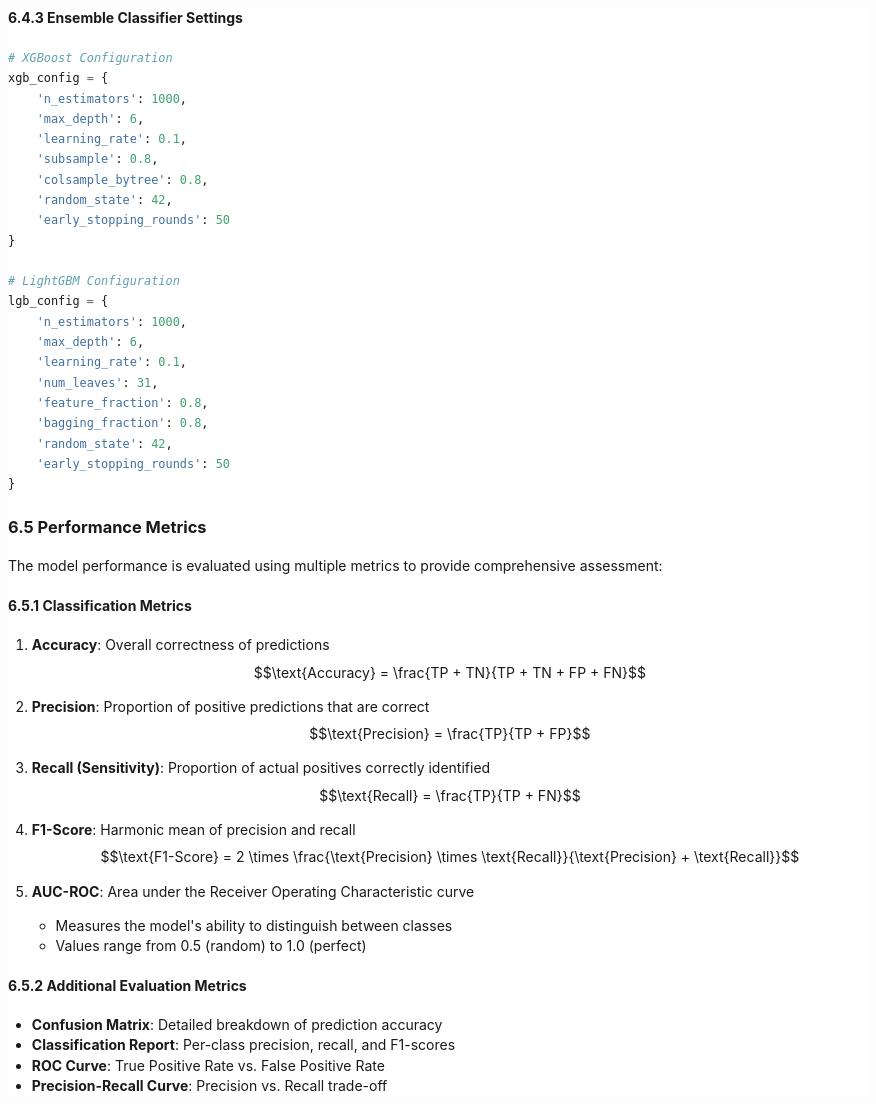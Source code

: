 #### 6.4.3 Ensemble Classifier Settings

```python
# XGBoost Configuration
xgb_config = {
    'n_estimators': 1000,
    'max_depth': 6,
    'learning_rate': 0.1,
    'subsample': 0.8,
    'colsample_bytree': 0.8,
    'random_state': 42,
    'early_stopping_rounds': 50
}

# LightGBM Configuration
lgb_config = {
    'n_estimators': 1000,
    'max_depth': 6,
    'learning_rate': 0.1,
    'num_leaves': 31,
    'feature_fraction': 0.8,
    'bagging_fraction': 0.8,
    'random_state': 42,
    'early_stopping_rounds': 50
}
```

### 6.5 Performance Metrics

The model performance is evaluated using multiple metrics to provide comprehensive assessment:

#### 6.5.1 Classification Metrics

1. **Accuracy**: Overall correctness of predictions
   $$\text{Accuracy} = \frac{TP + TN}{TP + TN + FP + FN}$$

2. **Precision**: Proportion of positive predictions that are correct
   $$\text{Precision} = \frac{TP}{TP + FP}$$

3. **Recall (Sensitivity)**: Proportion of actual positives correctly identified
   $$\text{Recall} = \frac{TP}{TP + FN}$$

4. **F1-Score**: Harmonic mean of precision and recall
   $$\text{F1-Score} = 2 \times \frac{\text{Precision} \times \text{Recall}}{\text{Precision} + \text{Recall}}$$

5. **AUC-ROC**: Area under the Receiver Operating Characteristic curve
   - Measures the model's ability to distinguish between classes
   - Values range from 0.5 (random) to 1.0 (perfect)

#### 6.5.2 Additional Evaluation Metrics

- **Confusion Matrix**: Detailed breakdown of prediction accuracy
- **Classification Report**: Per-class precision, recall, and F1-scores
- **ROC Curve**: True Positive Rate vs. False Positive Rate
- **Precision-Recall Curve**: Precision vs. Recall trade-off

